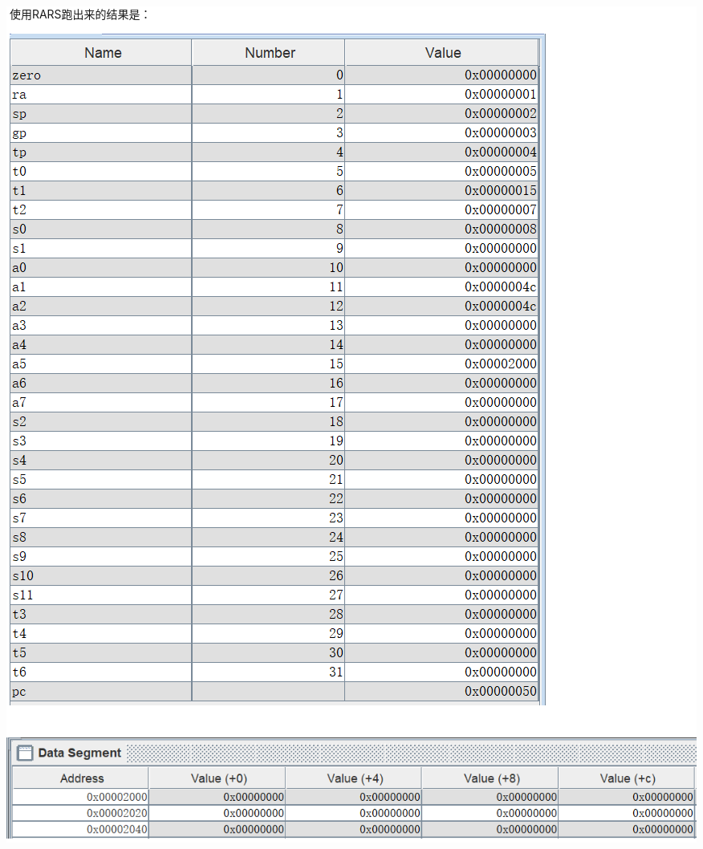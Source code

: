   ​        使用RARS跑出来的结果是：
  
  ​        ![](LABH5图片/hazard_std.png)
  
  ​        ![](LABH5图片/hazard_std2.png)
  